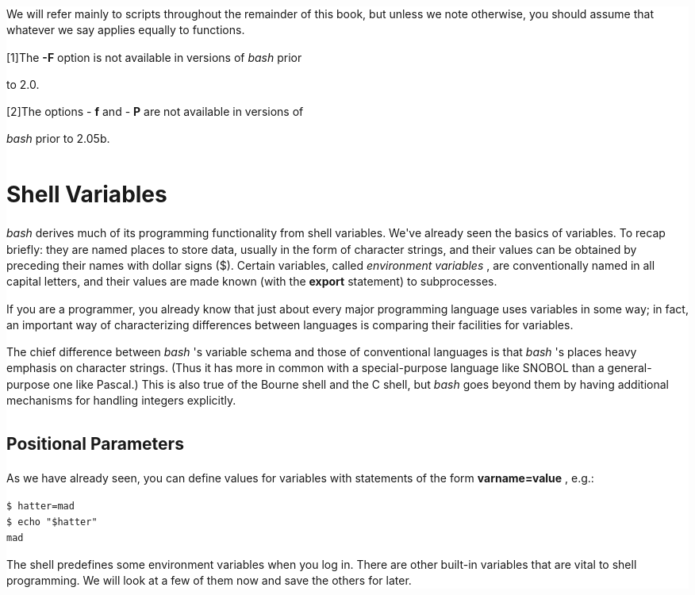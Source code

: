We will refer mainly to scripts throughout the remainder
of this book, but unless we note otherwise, you should
assume that whatever we say applies equally to functions.

[1]The **-F** option is not available in versions of _bash_ prior

to 2.0.

[2]The options - **f** and - **P** are not available in versions of

_bash_ prior to 2.05b.


# Shell Variables

_bash_ derives much of its programming functionality from
shell variables. We've already seen the basics of
variables. To recap briefly: they are named places to store
data, usually in the form of character strings, and their
values can be obtained by preceding their names with
dollar signs ($). Certain variables, called _environment
variables_ , are conventionally named in all capital letters,
and their values are made known (with the **export**
statement) to subprocesses.

If you are a programmer, you already know that just
about every major programming language uses variables
in some way; in fact, an important way of characterizing
differences between languages is comparing their
facilities for variables.

The chief difference between _bash_ 's variable schema and
those of conventional languages is that _bash_ 's places
heavy emphasis on character strings. (Thus it has more in
common with a special-purpose language like SNOBOL
than a general-purpose one like Pascal.) This is also true
of the Bourne shell and the C shell, but _bash_ goes beyond
them by having additional mechanisms for handling
integers explicitly.


## Positional Parameters

As we have already seen, you can define values for
variables with statements of the form **varname=value** ,
e.g.:

```
$ hatter=mad
$ echo "$hatter"
mad
```
The shell predefines some environment variables when
you log in. There are other built-in variables that are vital
to shell programming. We will look at a few of them now
and save the others for later.
